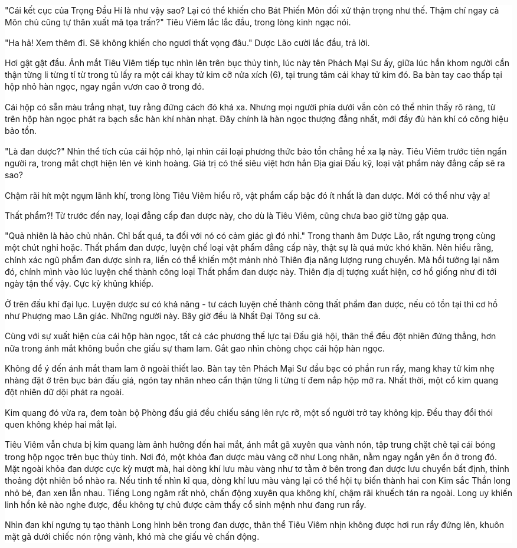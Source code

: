 "Cái kết cục của Trọng Đầu Hí là như vậy sao? Lại có thể khiến cho Bát Phiến Môn đối xử thận trọng như thế. Thậm chí ngay cả Môn chủ cũng tự thân xuất mã tọa trấn?" Tiêu Viêm lắc lắc đầu, trong lòng kinh ngạc nói.

"Ha hả! Xem thêm đi. Sẽ không khiến cho ngươi thất vọng đâu." Dược Lão cười lắc đầu, trả lời.

Hơi gật gật đầu. Ánh mắt Tiêu Viêm tiếp tục nhìn lên trên bục thủy tinh, lúc này tên Phách Mại Sư ấy, giữa lúc hắn khom người cẩn thận từng li từng tí từ trong tủ lấy ra một cái khay tử kim cỡ nửa xích (6), tại trung tâm cái khay tử kim đó. Ba bàn tay cao thấp tại hộp nhỏ hàn ngọc, ngay ngắn vươn cao ở trong đó.

Cái hộp có sẵn màu trắng nhạt, tuy rằng đứng cách đó khá xa. Nhưng mọi người phía dưới vẫn còn có thể nhìn thấy rõ ràng, từ trên hộp hàn ngọc phát ra bạch sắc hàn khí nhàn nhạt. Đây chính là hàn ngọc thượng đẳng nhất, mới đầy đủ hàn khí có công hiệu bảo tồn.

"Là đan dược?" Nhìn thể tích của cái hộp nhỏ, lại nhìn cái loại phương thức bảo tồn chẳng hề xa lạ này. Tiêu Viêm trước tiên ngẩn người ra, trong mắt chợt hiện lên vẻ kinh hoàng. Giá trị có thể siêu việt hơn hẳn Địa giai Đấu kỹ, loại vật phẩm này đẳng cấp sẽ ra sao?

Chậm rãi hít một ngụm lãnh khí, trong lòng Tiêu Viêm hiểu rõ, vật phẩm cấp bậc đó ít nhất là đan dược. Mới có thể như vậy a!

Thất phẩm?! Từ trước đến nay, loại đẳng cấp đan dược này, cho dù là Tiêu Viêm, cũng chưa bao giờ từng gặp qua.

"Quả nhiên là hảo chủ nhân. Chỉ bất quá, ta đối với nó có cảm giác gì đó nhỉ." Trong thanh âm Dược Lão, rất ngưng trọng cùng một chút nghi hoặc. Thất phẩm đan dược, luyện chế loại vật phẩm đẳng cấp này, thật sự là quá mức khó khăn. Nên hiểu rằng, chính xác ngũ phẩm đan dược sinh ra, liền có thể khiến một mảnh nhỏ Thiên địa năng lượng rung chuyển. Mà hồi tưởng lại năm đó, chính mình vào lúc luyện chế thành công loại Thất phẩm đan dược này. Thiên địa dị tượng xuất hiện, cơ hồ giống như đi tới ngày tận thế vậy. Cực kỳ khủng khiếp.

Ở trên đấu khí đại lục. Luyện dược sư có khả năng - tư cách luyện chế thành công thất phẩm đan dược, nếu có tồn tại thì cơ hồ như Phượng mao Lân giác. Những người này. Bây giờ đều là Nhất Đại Tông sư cả.

Cùng với sự xuất hiện của cái hộp hàn ngọc, tất cả các phương thế lực tại Đấu giá hội, thân thể đều đột nhiên đứng thẳng, hơn nữa trong ánh mắt không buồn che giấu sự tham lam. Gắt gao nhìn chòng chọc cái hộp hàn ngọc.

Không để ý đến ánh mắt tham lam ở ngoài thiết lao. Bàn tay tên Phách Mại Sư đầu bạc có phần run rẩy, mang khay tử kim nhẹ nhàng đặt ở trên bục bán đấu giá, ngón tay nhăn nheo cẩn thận từng li từng tí đem nắp hộp mở ra. Nhất thời, một cổ kim quang đột nhiên dữ dội phát ra ngoài.

Kim quang đó vừa ra, đem toàn bộ Phòng đấu giá đều chiếu sáng lên rực rỡ, một số người trở tay không kịp. Đều thay đổi thói quen không khép hai mắt lại.

Tiêu Viêm vẫn chưa bị kim quang làm ảnh hưởng đến hai mắt, ánh mắt gã xuyên qua vành nón, tập trung chặt chẽ tại cái bóng trong hộp ngọc trên bục thủy tinh. Nơi đó, một khỏa đan dược màu vàng cỡ như Long nhãn, nằm ngay ngắn yên ổn ở trong đó. Mặt ngoài khỏa đan dược cực kỳ mượt mà, hai dòng khí lưu màu vàng như tơ tằm ở bên trong đan dược lưu chuyển bất định, thỉnh thoảng đột nhiên bổ nhào ra. Nếu tinh tế nhìn kĩ qua, dòng khí lưu màu vàng lại có thể hội tụ biến thành hai con Kim sắc Thần long nhỏ bé, đan xen lẫn nhau. Tiếng Long ngâm rất nhỏ, chấn động xuyên qua không khí, chậm rãi khuếch tán ra ngoài. Long uy khiến linh hồn kẻ nào nghe được, đều không tự chủ được cảm thấy cổ sinh mệnh như đang run rẩy.

Nhìn đan khí ngưng tụ tạo thành Long hình bên trong đan dược, thân thể Tiêu Viêm nhịn không được hơi run rẩy đứng lên, khuôn mặt gã dưới chiếc nón rộng vành, khó mà che giấu vẻ chấn động.
